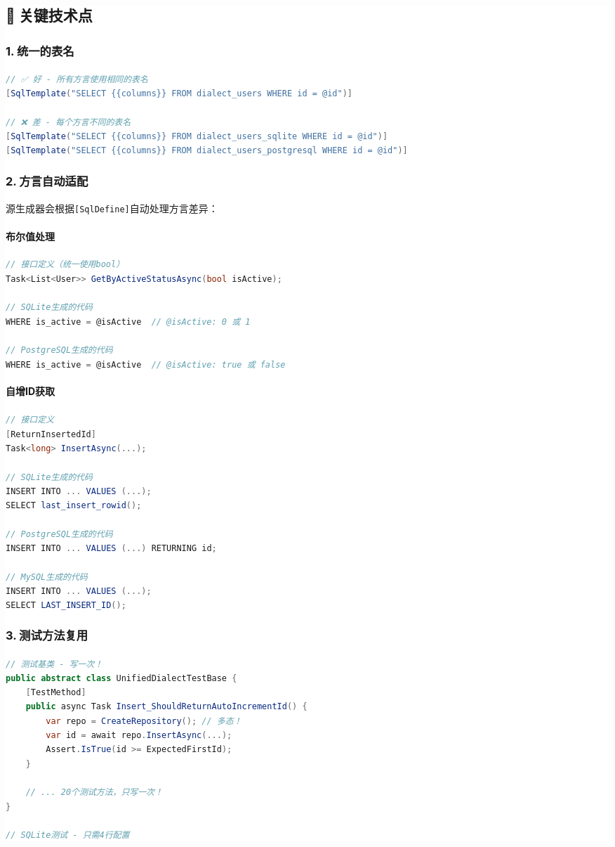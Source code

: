 
## 🔑 关键技术点

### 1. 统一的表名

```csharp
// ✅ 好 - 所有方言使用相同的表名
[SqlTemplate("SELECT {{columns}} FROM dialect_users WHERE id = @id")]

// ❌ 差 - 每个方言不同的表名
[SqlTemplate("SELECT {{columns}} FROM dialect_users_sqlite WHERE id = @id")]
[SqlTemplate("SELECT {{columns}} FROM dialect_users_postgresql WHERE id = @id")]
```

### 2. 方言自动适配

源生成器会根据`[SqlDefine]`自动处理方言差异：

#### 布尔值处理

```csharp
// 接口定义（统一使用bool）
Task<List<User>> GetByActiveStatusAsync(bool isActive);

// SQLite生成的代码
WHERE is_active = @isActive  // @isActive: 0 或 1

// PostgreSQL生成的代码
WHERE is_active = @isActive  // @isActive: true 或 false
```

#### 自增ID获取

```csharp
// 接口定义
[ReturnInsertedId]
Task<long> InsertAsync(...);

// SQLite生成的代码
INSERT INTO ... VALUES (...);
SELECT last_insert_rowid();

// PostgreSQL生成的代码
INSERT INTO ... VALUES (...) RETURNING id;

// MySQL生成的代码
INSERT INTO ... VALUES (...);
SELECT LAST_INSERT_ID();
```

### 3. 测试方法复用

```csharp
// 测试基类 - 写一次！
public abstract class UnifiedDialectTestBase {
    [TestMethod]
    public async Task Insert_ShouldReturnAutoIncrementId() {
        var repo = CreateRepository(); // 多态！
        var id = await repo.InsertAsync(...);
        Assert.IsTrue(id >= ExpectedFirstId);
    }

    // ... 20个测试方法，只写一次！
}

// SQLite测试 - 只需4行配置
```